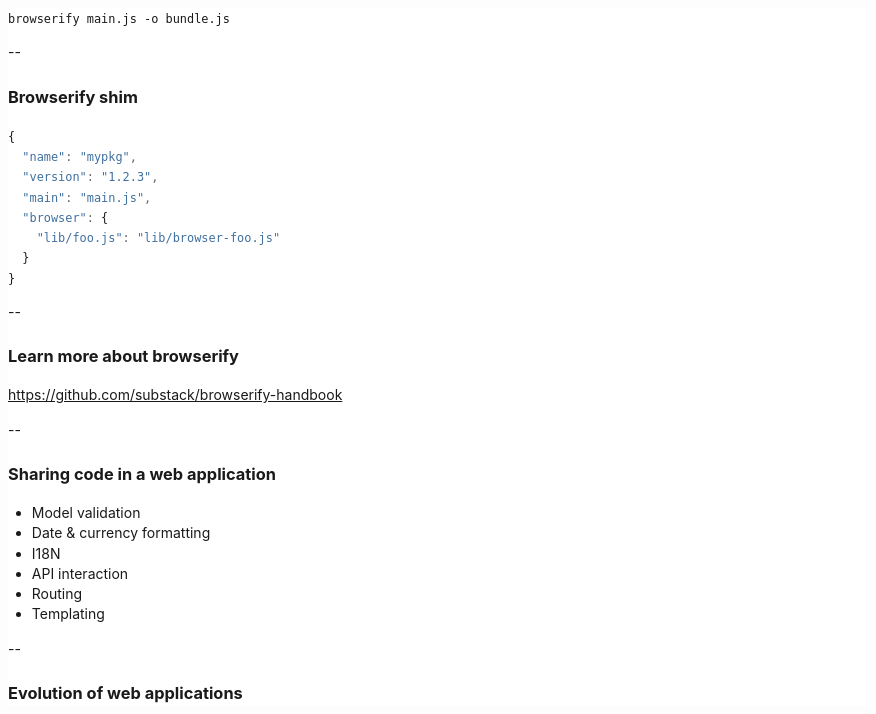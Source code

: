 ```
browserify main.js -o bundle.js
```

--

### Browserify shim

```javascript
{
  "name": "mypkg",
  "version": "1.2.3",
  "main": "main.js",
  "browser": {
    "lib/foo.js": "lib/browser-foo.js"
  }
}
```

--

### Learn more about browserify

https://github.com/substack/browserify-handbook

-- 

### Sharing code in a web application

* Model validation
* Date & currency formatting
* I18N
* API interaction
* Routing
* Templating

--

### Evolution of web applications
